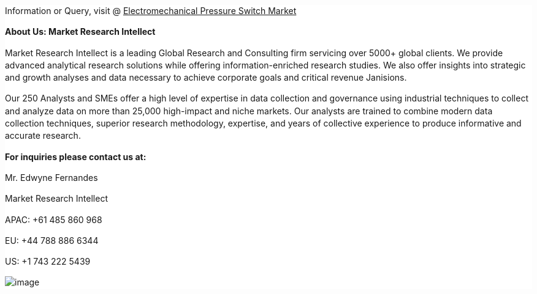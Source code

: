 Information or Query, visit&nbsp;@</strong>&nbsp;</span><span class="font-[700]"><a href="https://www.marketresearchintellect.com/product/global-electromechanical-pressure-switch-market-size-and-forecast/?utm_source=Linkedin&utm_medium=808" target="_blank" data-tracking-control-name="article-ssr-frontend-pulse_little-text-block" data-tracking-will-navigate="" data-test-link="">Electromechanical Pressure Switch Market</a></span></p><p><strong><span class="font-[700]">About Us: Market Research Intellect</span></strong></p><p><span class="">Market Research Intellect is a leading Global Research and Consulting firm servicing over 5000+ global clients. We provide advanced analytical research solutions while offering information-enriched research studies.&nbsp;</span>We also offer insights into strategic and growth analyses and data necessary to achieve corporate goals and critical revenue Janisions.</p><p><span class="">Our 250 Analysts and SMEs offer a high level of expertise in data collection and governance using industrial techniques to collect and analyze data on more than 25,000 high-impact and niche markets. Our analysts are trained to combine modern data collection techniques, superior research methodology, expertise, and years of collective experience to produce informative and accurate research.</span></p><p><strong>For inquiries please contact us at:</strong></p><p>Mr. Edwyne Fernandes</p><p>Market Research Intellect</p><p>APAC: +61 485 860 968</p><p>EU: +44 788 886 6344</p><p>US: +1 743 222 5439</p>
![image](https://github.com/user-attachments/assets/8b708eef-0c87-4e90-a2ad-bb123294429a)
